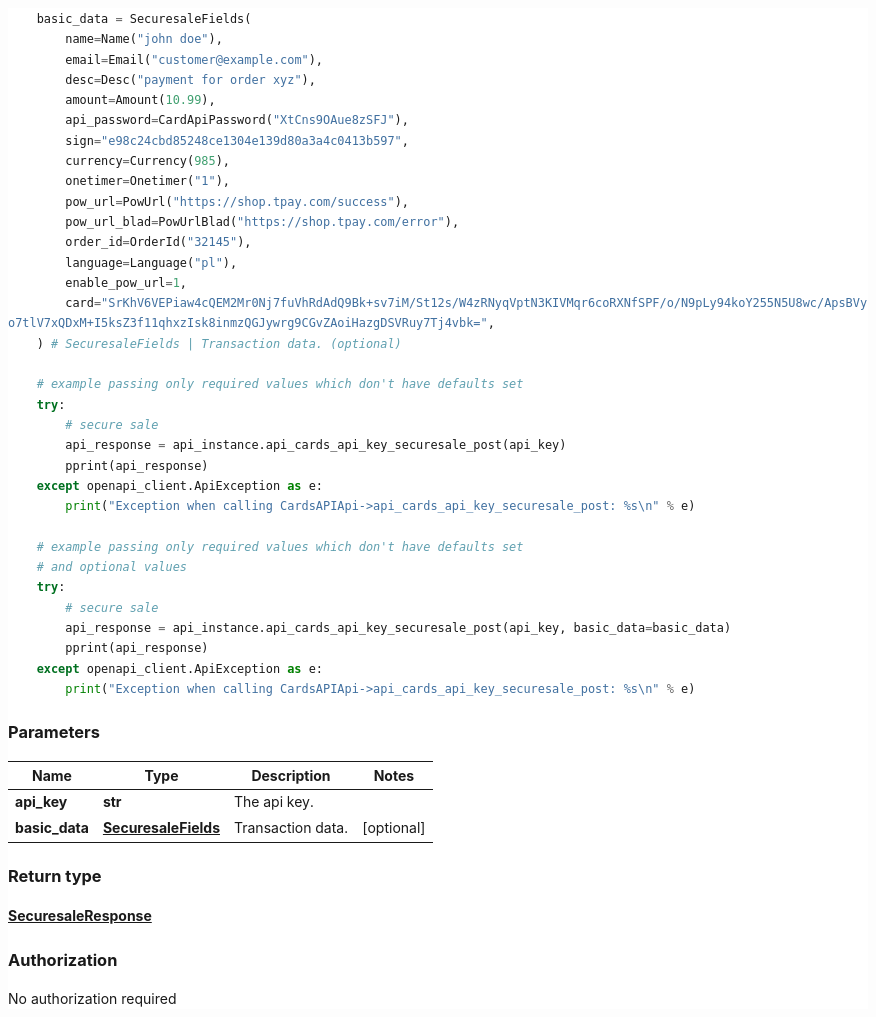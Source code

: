 ```python
    basic_data = SecuresaleFields(
        name=Name("john doe"),
        email=Email("customer@example.com"),
        desc=Desc("payment for order xyz"),
        amount=Amount(10.99),
        api_password=CardApiPassword("XtCns9OAue8zSFJ"),
        sign="e98c24cbd85248ce1304e139d80a3a4c0413b597",
        currency=Currency(985),
        onetimer=Onetimer("1"),
        pow_url=PowUrl("https://shop.tpay.com/success"),
        pow_url_blad=PowUrlBlad("https://shop.tpay.com/error"),
        order_id=OrderId("32145"),
        language=Language("pl"),
        enable_pow_url=1,
        card="SrKhV6VEPiaw4cQEM2Mr0Nj7fuVhRdAdQ9Bk+sv7iM/St12s/W4zRNyqVptN3KIVMqr6coRXNfSPF/o/N9pLy94koY255N5U8wc/ApsBVyo7tlV7xQDxM+I5ksZ3f11qhxzIsk8inmzQGJywrg9CGvZAoiHazgDSVRuy7Tj4vbk=",
    ) # SecuresaleFields | Transaction data. (optional)

    # example passing only required values which don't have defaults set
    try:
        # secure sale
        api_response = api_instance.api_cards_api_key_securesale_post(api_key)
        pprint(api_response)
    except openapi_client.ApiException as e:
        print("Exception when calling CardsAPIApi->api_cards_api_key_securesale_post: %s\n" % e)

    # example passing only required values which don't have defaults set
    # and optional values
    try:
        # secure sale
        api_response = api_instance.api_cards_api_key_securesale_post(api_key, basic_data=basic_data)
        pprint(api_response)
    except openapi_client.ApiException as e:
        print("Exception when calling CardsAPIApi->api_cards_api_key_securesale_post: %s\n" % e)
```


### Parameters

Name | Type | Description  | Notes
------------- | ------------- | ------------- | -------------
 **api_key** | **str**| The api key. |
 **basic_data** | [**SecuresaleFields**](SecuresaleFields.md)| Transaction data. | [optional]

### Return type

[**SecuresaleResponse**](SecuresaleResponse.md)

### Authorization

No authorization required
